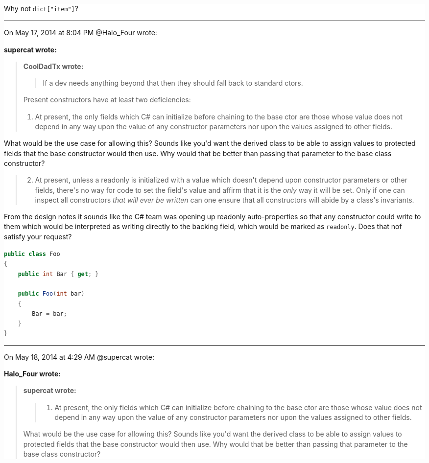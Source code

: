 Why not `dict["item"]`?


---

On May 17, 2014 at 8:04 PM @Halo_Four wrote:

**supercat wrote:**
> **CoolDadTx wrote:**
> > If a dev needs anything beyond that then they should fall back to standard ctors.
> 
> Present constructors have at least two deficiencies:
> 
> 1. At present, the only fields which C# can initialize before chaining to the base ctor are those whose value does not depend in any way upon the value of any constructor parameters nor upon the values assigned to other fields.
> 

What would be the use case for allowing this?  Sounds like you'd want the derived class to be able to assign values to protected fields that the base constructor  would then use.  Why would that be better than passing that parameter to the base class constructor?

> 2. At present, unless a readonly is initialized with a value which doesn't depend upon constructor parameters or other fields, there's no way for code to set the field's value and affirm that it is the *only* way it will be set.  Only if one can inspect all constructors *that will ever be written* can one ensure that all constructors will abide by a class's invariants.


From the design notes it sounds like the C# team was opening up readonly auto-properties so that any constructor could write to them which would be interpreted as writing directly to the backing field, which would be marked as `readonly`.  Does that nof satisfy your request?

```cs
public class Foo
{
    public int Bar { get; }

    public Foo(int bar)
    {
        Bar = bar;
    }
}
```

---

On May 18, 2014 at 4:29 AM @supercat wrote:

**Halo_Four wrote:**
> **supercat wrote:**
> > 1. At present, the only fields which C# can initialize before chaining to the base ctor are those whose value does not depend in any way upon the value of any constructor parameters nor upon the values assigned to other fields.
> 
> What would be the use case for allowing this?  Sounds like you'd want the derived class to be able to assign values to protected fields that the base constructor  would then use.  Why would that be better than passing that parameter to the base class constructor?
